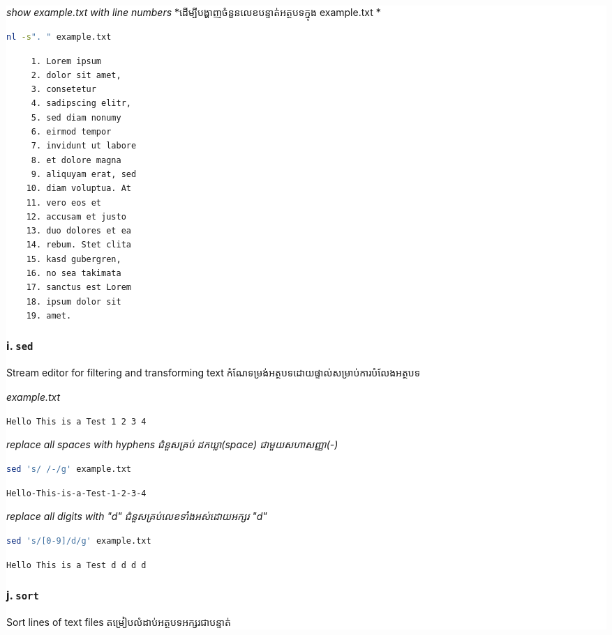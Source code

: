 *show example.txt with line numbers*
*ដើម្បីបង្ហាញចំនួនលេខបន្ទាត់អត្ថបទក្នុង example.txt *
```bash
nl -s". " example.txt 
```
```bash
     1. Lorem ipsum
     2. dolor sit amet,
     3. consetetur
     4. sadipscing elitr,
     5. sed diam nonumy
     6. eirmod tempor
     7. invidunt ut labore
     8. et dolore magna
     9. aliquyam erat, sed
    10. diam voluptua. At
    11. vero eos et
    12. accusam et justo
    13. duo dolores et ea
    14. rebum. Stet clita
    15. kasd gubergren,
    16. no sea takimata
    17. sanctus est Lorem
    18. ipsum dolor sit
    19. amet.
```

### i. `sed`
Stream editor for filtering and transforming text
កំណែទម្រង់អត្ថបទដោយផ្ទាល់សម្រាប់ការបំលែងអត្ថបទ

*example.txt*
```bash
Hello This is a Test 1 2 3 4
``` 

*replace all spaces with hyphens*
*ជំនួសគ្រប់ ដកឃ្លា(space) ជាមួយសហាសញ្ញា(-)*
```bash
sed 's/ /-/g' example.txt
```
```bash
Hello-This-is-a-Test-1-2-3-4
```

*replace all digits with "d"*
*ជំនួសគ្រប់លេខទាំងអស់ដោយអក្សរ "d"*
```bash
sed 's/[0-9]/d/g' example.txt
```
```bash
Hello This is a Test d d d d
```

### j. `sort`
Sort lines of text files
តម្រៀបលំដាប់អត្ថបទអក្សរជាបន្ទាត់
